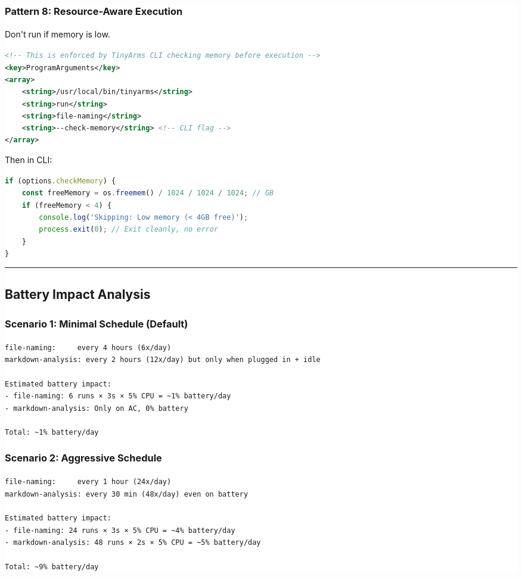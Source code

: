 ### Pattern 8: Resource-Aware Execution

Don't run if memory is low.

```xml
<!-- This is enforced by TinyArms CLI checking memory before execution -->
<key>ProgramArguments</key>
<array>
    <string>/usr/local/bin/tinyarms</string>
    <string>run</string>
    <string>file-naming</string>
    <string>--check-memory</string> <!-- CLI flag -->
</array>
```

Then in CLI:

```typescript
if (options.checkMemory) {
    const freeMemory = os.freemem() / 1024 / 1024 / 1024; // GB
    if (freeMemory < 4) {
        console.log('Skipping: Low memory (< 4GB free)');
        process.exit(0); // Exit cleanly, no error
    }
}
```

---

## Battery Impact Analysis

### Scenario 1: Minimal Schedule (Default)

```
file-naming:     every 4 hours (6x/day)
markdown-analysis: every 2 hours (12x/day) but only when plugged in + idle

Estimated battery impact:
- file-naming: 6 runs × 3s × 5% CPU = ~1% battery/day
- markdown-analysis: Only on AC, 0% battery

Total: ~1% battery/day
```

### Scenario 2: Aggressive Schedule

```
file-naming:     every 1 hour (24x/day)
markdown-analysis: every 30 min (48x/day) even on battery

Estimated battery impact:
- file-naming: 24 runs × 3s × 5% CPU = ~4% battery/day
- markdown-analysis: 48 runs × 2s × 5% CPU = ~5% battery/day

Total: ~9% battery/day
```
